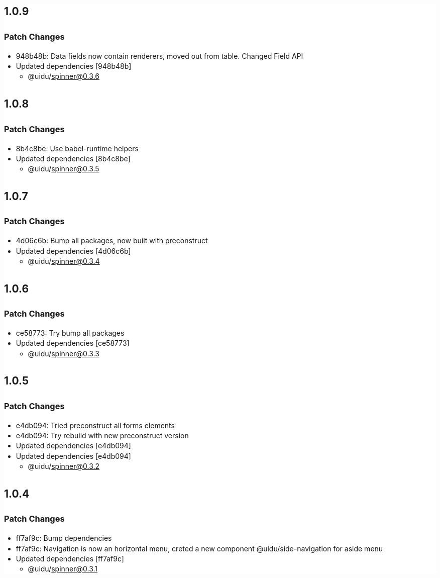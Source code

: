 ## 1.0.9

### Patch Changes

- 948b48b: Data fields now contain renderers, moved out from table. Changed Field API
- Updated dependencies [948b48b]
  - @uidu/spinner@0.3.6

## 1.0.8

### Patch Changes

- 8b4c8be: Use babel-runtime helpers
- Updated dependencies [8b4c8be]
  - @uidu/spinner@0.3.5

## 1.0.7

### Patch Changes

- 4d06c6b: Bump all packages, now built with preconstruct
- Updated dependencies [4d06c6b]
  - @uidu/spinner@0.3.4

## 1.0.6

### Patch Changes

- ce58773: Try bump all packages
- Updated dependencies [ce58773]
  - @uidu/spinner@0.3.3

## 1.0.5

### Patch Changes

- e4db094: Tried preconstruct all forms elements
- e4db094: Try rebuild with new preconstruct version
- Updated dependencies [e4db094]
- Updated dependencies [e4db094]
  - @uidu/spinner@0.3.2

## 1.0.4

### Patch Changes

- ff7af9c: Bump dependencies
- ff7af9c: Navigation is now an horizontal menu, creted a new component @uidu/side-navigation for aside menu
- Updated dependencies [ff7af9c]
  - @uidu/spinner@0.3.1
